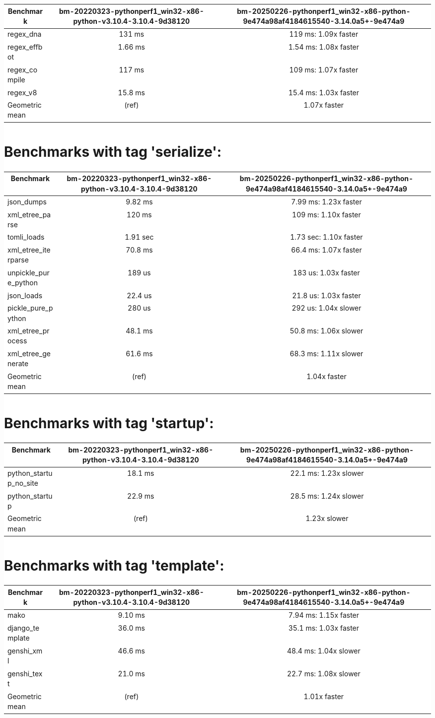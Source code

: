 | Benchmark      | bm-20220323-pythonperf1_win32-x86-python-v3.10.4-3.10.4-9d38120 | bm-20250226-pythonperf1_win32-x86-python-9e474a98af4184615540-3.14.0a5+-9e474a9 |
|----------------|:---------------------------------------------------------------:|:-------------------------------------------------------------------------------:|
| regex_dna      | 131 ms                                                          | 119 ms: 1.09x faster                                                            |
| regex_effbot   | 1.66 ms                                                         | 1.54 ms: 1.08x faster                                                           |
| regex_compile  | 117 ms                                                          | 109 ms: 1.07x faster                                                            |
| regex_v8       | 15.8 ms                                                         | 15.4 ms: 1.03x faster                                                           |
| Geometric mean | (ref)                                                           | 1.07x faster                                                                    |

Benchmarks with tag 'serialize':
================================

| Benchmark            | bm-20220323-pythonperf1_win32-x86-python-v3.10.4-3.10.4-9d38120 | bm-20250226-pythonperf1_win32-x86-python-9e474a98af4184615540-3.14.0a5+-9e474a9 |
|----------------------|:---------------------------------------------------------------:|:-------------------------------------------------------------------------------:|
| json_dumps           | 9.82 ms                                                         | 7.99 ms: 1.23x faster                                                           |
| xml_etree_parse      | 120 ms                                                          | 109 ms: 1.10x faster                                                            |
| tomli_loads          | 1.91 sec                                                        | 1.73 sec: 1.10x faster                                                          |
| xml_etree_iterparse  | 70.8 ms                                                         | 66.4 ms: 1.07x faster                                                           |
| unpickle_pure_python | 189 us                                                          | 183 us: 1.03x faster                                                            |
| json_loads           | 22.4 us                                                         | 21.8 us: 1.03x faster                                                           |
| pickle_pure_python   | 280 us                                                          | 292 us: 1.04x slower                                                            |
| xml_etree_process    | 48.1 ms                                                         | 50.8 ms: 1.06x slower                                                           |
| xml_etree_generate   | 61.6 ms                                                         | 68.3 ms: 1.11x slower                                                           |
| Geometric mean       | (ref)                                                           | 1.04x faster                                                                    |

Benchmarks with tag 'startup':
==============================

| Benchmark              | bm-20220323-pythonperf1_win32-x86-python-v3.10.4-3.10.4-9d38120 | bm-20250226-pythonperf1_win32-x86-python-9e474a98af4184615540-3.14.0a5+-9e474a9 |
|------------------------|:---------------------------------------------------------------:|:-------------------------------------------------------------------------------:|
| python_startup_no_site | 18.1 ms                                                         | 22.1 ms: 1.23x slower                                                           |
| python_startup         | 22.9 ms                                                         | 28.5 ms: 1.24x slower                                                           |
| Geometric mean         | (ref)                                                           | 1.23x slower                                                                    |

Benchmarks with tag 'template':
===============================

| Benchmark       | bm-20220323-pythonperf1_win32-x86-python-v3.10.4-3.10.4-9d38120 | bm-20250226-pythonperf1_win32-x86-python-9e474a98af4184615540-3.14.0a5+-9e474a9 |
|-----------------|:---------------------------------------------------------------:|:-------------------------------------------------------------------------------:|
| mako            | 9.10 ms                                                         | 7.94 ms: 1.15x faster                                                           |
| django_template | 36.0 ms                                                         | 35.1 ms: 1.03x faster                                                           |
| genshi_xml      | 46.6 ms                                                         | 48.4 ms: 1.04x slower                                                           |
| genshi_text     | 21.0 ms                                                         | 22.7 ms: 1.08x slower                                                           |
| Geometric mean  | (ref)                                                           | 1.01x faster                                                                    |
